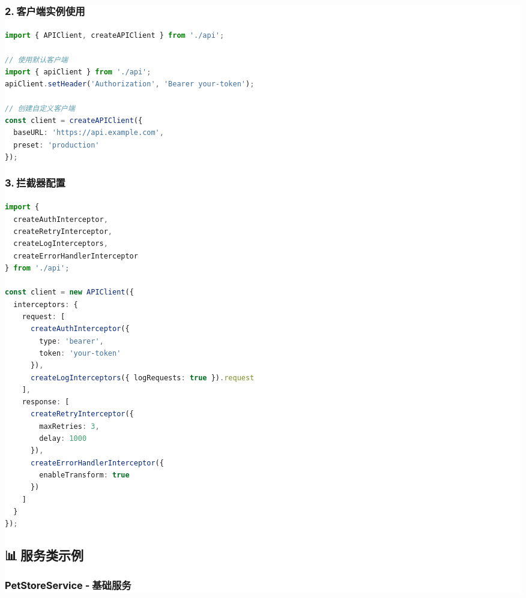### 2. 客户端实例使用

```typescript
import { APIClient, createAPIClient } from './api';

// 使用默认客户端
import { apiClient } from './api';
apiClient.setHeader('Authorization', 'Bearer your-token');

// 创建自定义客户端
const client = createAPIClient({
  baseURL: 'https://api.example.com',
  preset: 'production'
});
```

### 3. 拦截器配置

```typescript
import { 
  createAuthInterceptor,
  createRetryInterceptor,
  createLogInterceptors,
  createErrorHandlerInterceptor
} from './api';

const client = new APIClient({
  interceptors: {
    request: [
      createAuthInterceptor({
        type: 'bearer',
        token: 'your-token'
      }),
      createLogInterceptors({ logRequests: true }).request
    ],
    response: [
      createRetryInterceptor({
        maxRetries: 3,
        delay: 1000
      }),
      createErrorHandlerInterceptor({
        enableTransform: true
      })
    ]
  }
});
```

## 📊 服务类示例

### PetStoreService - 基础服务
